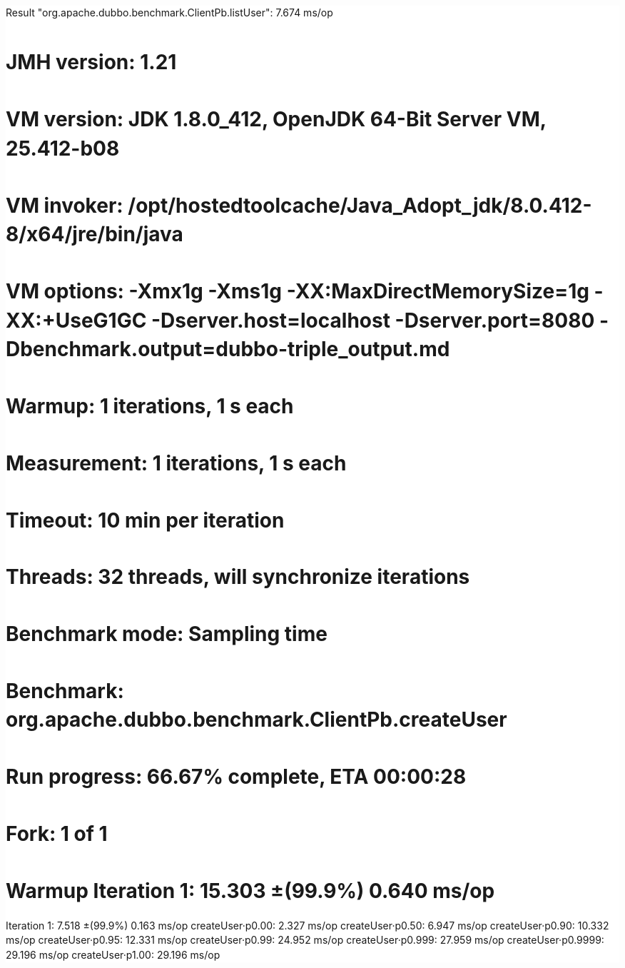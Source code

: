 
Result "org.apache.dubbo.benchmark.ClientPb.listUser":
  7.674 ms/op


# JMH version: 1.21
# VM version: JDK 1.8.0_412, OpenJDK 64-Bit Server VM, 25.412-b08
# VM invoker: /opt/hostedtoolcache/Java_Adopt_jdk/8.0.412-8/x64/jre/bin/java
# VM options: -Xmx1g -Xms1g -XX:MaxDirectMemorySize=1g -XX:+UseG1GC -Dserver.host=localhost -Dserver.port=8080 -Dbenchmark.output=dubbo-triple_output.md
# Warmup: 1 iterations, 1 s each
# Measurement: 1 iterations, 1 s each
# Timeout: 10 min per iteration
# Threads: 32 threads, will synchronize iterations
# Benchmark mode: Sampling time
# Benchmark: org.apache.dubbo.benchmark.ClientPb.createUser

# Run progress: 66.67% complete, ETA 00:00:28
# Fork: 1 of 1
# Warmup Iteration   1: 15.303 ±(99.9%) 0.640 ms/op
Iteration   1: 7.518 ±(99.9%) 0.163 ms/op
                 createUser·p0.00:   2.327 ms/op
                 createUser·p0.50:   6.947 ms/op
                 createUser·p0.90:   10.332 ms/op
                 createUser·p0.95:   12.331 ms/op
                 createUser·p0.99:   24.952 ms/op
                 createUser·p0.999:  27.959 ms/op
                 createUser·p0.9999: 29.196 ms/op
                 createUser·p1.00:   29.196 ms/op
